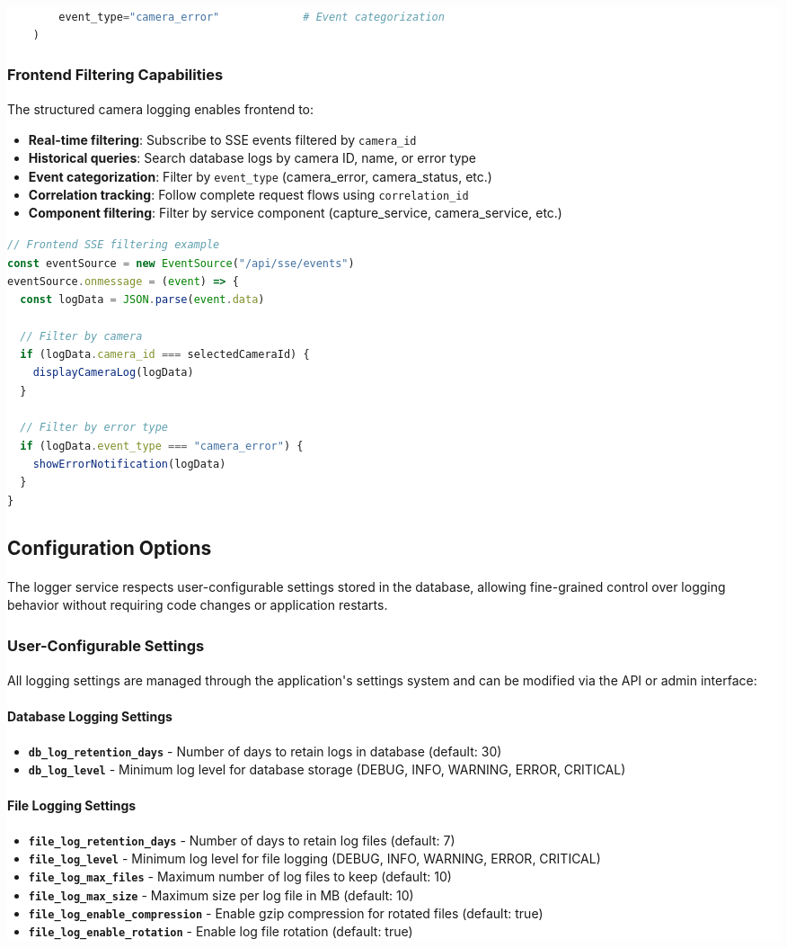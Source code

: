 ```python
        event_type="camera_error"             # Event categorization
    )
```

### Frontend Filtering Capabilities

The structured camera logging enables frontend to:

- **Real-time filtering**: Subscribe to SSE events filtered by `camera_id`
- **Historical queries**: Search database logs by camera ID, name, or error type
- **Event categorization**: Filter by `event_type` (camera_error, camera_status,
  etc.)
- **Correlation tracking**: Follow complete request flows using `correlation_id`
- **Component filtering**: Filter by service component (capture_service,
  camera_service, etc.)

```javascript
// Frontend SSE filtering example
const eventSource = new EventSource("/api/sse/events")
eventSource.onmessage = (event) => {
  const logData = JSON.parse(event.data)

  // Filter by camera
  if (logData.camera_id === selectedCameraId) {
    displayCameraLog(logData)
  }

  // Filter by error type
  if (logData.event_type === "camera_error") {
    showErrorNotification(logData)
  }
}
```

## Configuration Options

The logger service respects user-configurable settings stored in the database, allowing fine-grained control over logging behavior without requiring code changes or application restarts.

### User-Configurable Settings

All logging settings are managed through the application's settings system and can be modified via the API or admin interface:

#### Database Logging Settings

- **`db_log_retention_days`** - Number of days to retain logs in database (default: 30)
- **`db_log_level`** - Minimum log level for database storage (DEBUG, INFO, WARNING, ERROR, CRITICAL)

#### File Logging Settings

- **`file_log_retention_days`** - Number of days to retain log files (default: 7)
- **`file_log_level`** - Minimum log level for file logging (DEBUG, INFO, WARNING, ERROR, CRITICAL)
- **`file_log_max_files`** - Maximum number of log files to keep (default: 10)
- **`file_log_max_size`** - Maximum size per log file in MB (default: 10)
- **`file_log_enable_compression`** - Enable gzip compression for rotated files (default: true)
- **`file_log_enable_rotation`** - Enable log file rotation (default: true)
